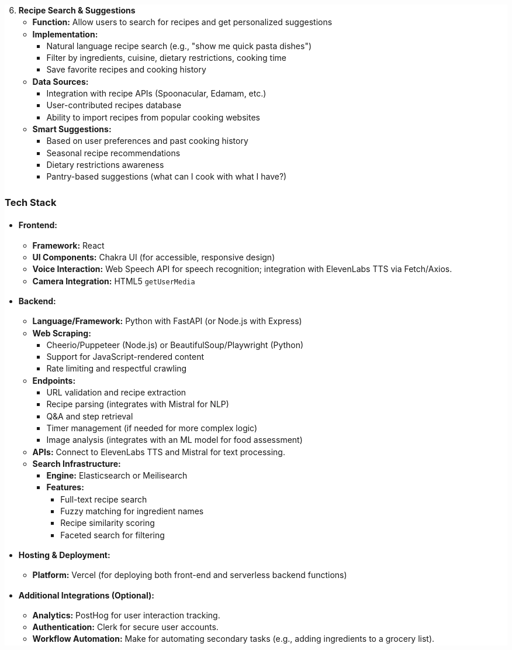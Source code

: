 6. **Recipe Search & Suggestions**
   - **Function:** Allow users to search for recipes and get personalized suggestions
   - **Implementation:**
     - Natural language recipe search (e.g., "show me quick pasta dishes")
     - Filter by ingredients, cuisine, dietary restrictions, cooking time
     - Save favorite recipes and cooking history
   - **Data Sources:**
     - Integration with recipe APIs (Spoonacular, Edamam, etc.)
     - User-contributed recipes database
     - Ability to import recipes from popular cooking websites
   - **Smart Suggestions:**
     - Based on user preferences and past cooking history
     - Seasonal recipe recommendations
     - Dietary restrictions awareness
     - Pantry-based suggestions (what can I cook with what I have?)

### **Tech Stack**
- **Frontend:**
  - **Framework:** React
  - **UI Components:** Chakra UI (for accessible, responsive design)
  - **Voice Interaction:** Web Speech API for speech recognition; integration with ElevenLabs TTS via Fetch/Axios.
  - **Camera Integration:** HTML5 `getUserMedia`
  
- **Backend:**
  - **Language/Framework:** Python with FastAPI (or Node.js with Express)
  - **Web Scraping:** 
    - Cheerio/Puppeteer (Node.js) or BeautifulSoup/Playwright (Python)
    - Support for JavaScript-rendered content
    - Rate limiting and respectful crawling
  - **Endpoints:**
    - URL validation and recipe extraction
    - Recipe parsing (integrates with Mistral for NLP)
    - Q&A and step retrieval
    - Timer management (if needed for more complex logic)
    - Image analysis (integrates with an ML model for food assessment)
  - **APIs:** Connect to ElevenLabs TTS and Mistral for text processing.
  - **Search Infrastructure:**
    - **Engine:** Elasticsearch or Meilisearch
    - **Features:** 
      - Full-text recipe search
      - Fuzzy matching for ingredient names
      - Recipe similarity scoring
      - Faceted search for filtering
  
- **Hosting & Deployment:**
  - **Platform:** Vercel (for deploying both front-end and serverless backend functions)
  
- **Additional Integrations (Optional):**
  - **Analytics:** PostHog for user interaction tracking.
  - **Authentication:** Clerk for secure user accounts.
  - **Workflow Automation:** Make for automating secondary tasks (e.g., adding ingredients to a grocery list).

